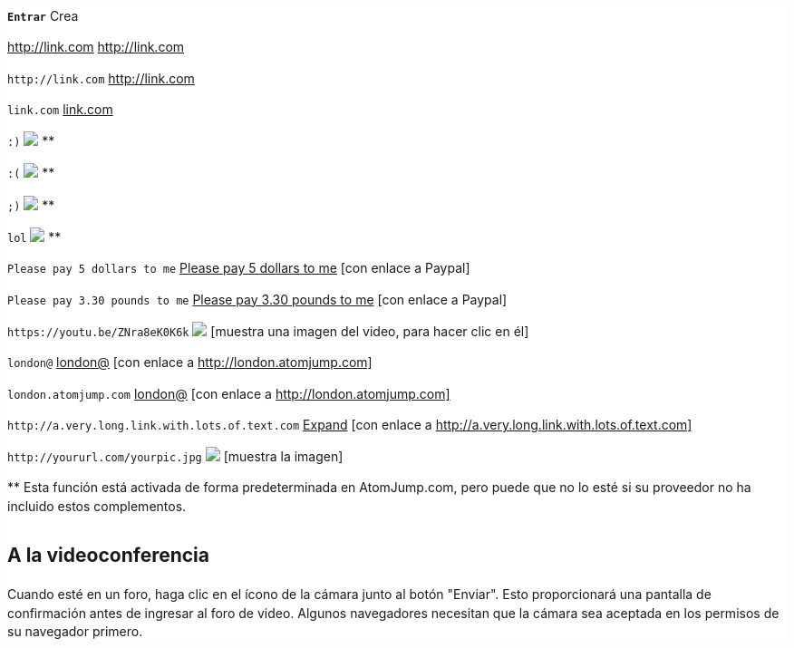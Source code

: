 __``Entrar``__ Crea

http://link.com http://link.com

``http://link.com``	http://link.com

``link.com``	<a href="http://link.com">link.com</a>

``:)`` <img src="http://atomjump.org/wp/wp-content/uploads/2017/01/smiley.png"> **	

``:(`` <img src="http://atomjump.org/wp/wp-content/uploads/2017/01/sad.png"> **	

``;)`` <img src="http://atomjump.org/wp/wp-content/uploads/2017/01/wink.png"> **	

``lol`` <img src="http://atomjump.org/wp/wp-content/uploads/2017/01/lol.png"> **	

``Please pay 5 dollars to me``	<a href="https://www.paypal.com/webapps/xorouter/paymentstandard?xclick_params=JTI2QXV0b1JldHVybiUzZHRydWUlMjZjbWQlM2RfeGNsaWNrJTI2YnVzaW5lc3MlM2RwZXRlciUyNTQwYXRvbWp1bXAlMmVjb20lMjZsYyUzZFVTJTI2aXRlbV9uYW1lJTNkQXRvbUp1bXAlMjUzYSUyNTIwVHJ5JTI1MjBwYXklMjUyMDUlMmUlMmUlMmUlMjZhbW91bnQlM2Q1JTI2Y3VycmVuY3lfY29kZSUzZFVTRCUyNmJ1dHRvbl9zdWJ0eXBlJTNkc2VydmljZXMlMjZub19ub3RlJTNkMCUyNmJuJTNkUFAlMmRCdXlOb3dCRiUyNTNhYnRuX2J1eW5vd0NDX0xHJTJlZ2lmJTI1M2FOb25Ib3N0ZWRHdWVzdCUyNiUyNndhX3R5cGUlM2RCdXlOb3clMjY&flowlogging_id=e9fa8a7c2f07f#/checkout/login">Please pay 5 dollars to me</a> [con enlace a Paypal]

``Please pay 3.30 pounds to me``	<a href="https://www.paypal.com/webapps/xorouter/paymentstandard?xclick_params=JTI2QXV0b1JldHVybiUzZHRydWUlMjZjbWQlM2RfeGNsaWNrJTI2YnVzaW5lc3MlM2RwZXRlciUyNTQwYXRvbWp1bXAlMmVjb20lMjZsYyUzZFVTJTI2aXRlbV9uYW1lJTNkQXRvbUp1bXAlMjUzYSUyNTIwUGxlYXNlJTI1MjBwYXklMmUlMmUlMmUlMjZhbW91bnQlM2QzJTJlMzAlMjZjdXJyZW5jeV9jb2RlJTNkR0JQJTI2YnV0dG9uX3N1YnR5cGUlM2RzZXJ2aWNlcyUyNm5vX25vdGUlM2QwJTI2Ym4lM2RQUCUyZEJ1eU5vd0JGJTI1M2FidG5fYnV5bm93Q0NfTEclMmVnaWYlMjUzYU5vbkhvc3RlZEd1ZXN0JTI2JTI2d2FfdHlwZSUzZEJ1eU5vdyUyNg&flowlogging_id=2edf7cf13321e#/checkout/login">Please pay 3.30 pounds to me</a> [con enlace a Paypal]

``https://youtu.be/ZNra8eK0K6k`` <a href="https://youtu.be/ZNra8eK0K6k"><img src="http://atomjump.org/wp/wp-content/uploads/2017/01/video-300x239.jpeg"></a> [muestra una imagen del video, para hacer clic en él]

``london@``	<a href="http://london.atomjump.com">london@</a> [con enlace a http://london.atomjump.com]

``london.atomjump.com``	<a href="http://london.atomjump.com">london@</a> [con enlace a http://london.atomjump.com]

``http://a.very.long.link.with.lots.of.text.com``	<a href="http://a.very.long.link.with.lots.of.text.com">Expand</a> [con enlace a http://a.very.long.link.with.lots.of.text.com]

``http://yoururl.com/yourpic.jpg`` <img src="http://atomjump.org/wp/wp-content/uploads/2017/01/sunset_nelson-150x150.jpg"> [muestra la imagen]



** Esta función está activada de forma predeterminada en AtomJump.com, pero puede que no lo esté si su proveedor no ha incluido estos complementos.

## A la videoconferencia

Cuando esté en un foro, haga clic en el ícono de la cámara junto al botón "Enviar". Esto proporcionará una pantalla de confirmación antes de ingresar al foro de video. Algunos navegadores necesitan que la cámara sea aceptada en los permisos de su navegador primero.
